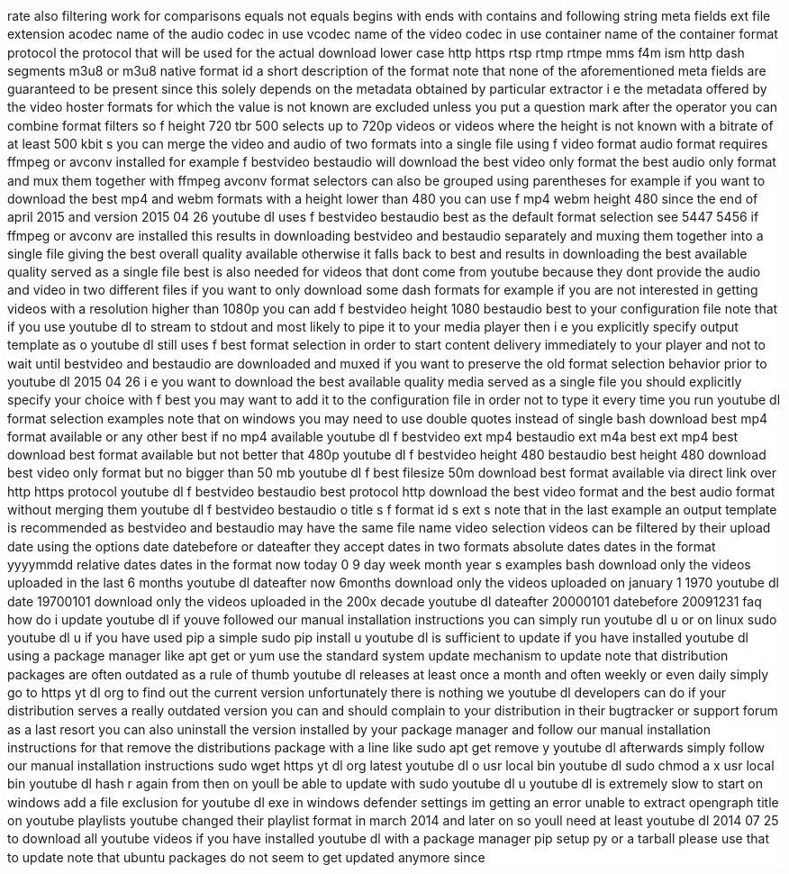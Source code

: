 rate also filtering work for comparisons equals not equals begins with ends with contains and following string meta fields ext file extension acodec name of the audio codec in use vcodec name of the video codec in use container name of the container format protocol the protocol that will be used for the actual download lower case http https rtsp rtmp rtmpe mms f4m ism http dash segments m3u8 or m3u8 native format id a short description of the format note that none of the aforementioned meta fields are guaranteed to be present since this solely depends on the metadata obtained by particular extractor i e the metadata offered by the video hoster formats for which the value is not known are excluded unless you put a question mark after the operator you can combine format filters so f height 720 tbr 500 selects up to 720p videos or videos where the height is not known with a bitrate of at least 500 kbit s you can merge the video and audio of two formats into a single file using f video format audio format requires ffmpeg or avconv installed for example f bestvideo bestaudio will download the best video only format the best audio only format and mux them together with ffmpeg avconv format selectors can also be grouped using parentheses for example if you want to download the best mp4 and webm formats with a height lower than 480 you can use f mp4 webm height 480 since the end of april 2015 and version 2015 04 26 youtube dl uses f bestvideo bestaudio best as the default format selection see 5447 5456 if ffmpeg or avconv are installed this results in downloading bestvideo and bestaudio separately and muxing them together into a single file giving the best overall quality available otherwise it falls back to best and results in downloading the best available quality served as a single file best is also needed for videos that dont come from youtube because they dont provide the audio and video in two different files if you want to only download some dash formats for example if you are not interested in getting videos with a resolution higher than 1080p you can add f bestvideo height 1080 bestaudio best to your configuration file note that if you use youtube dl to stream to stdout and most likely to pipe it to your media player then i e you explicitly specify output template as o youtube dl still uses f best format selection in order to start content delivery immediately to your player and not to wait until bestvideo and bestaudio are downloaded and muxed if you want to preserve the old format selection behavior prior to youtube dl 2015 04 26 i e you want to download the best available quality media served as a single file you should explicitly specify your choice with f best you may want to add it to the configuration file in order not to type it every time you run youtube dl format selection examples note that on windows you may need to use double quotes instead of single bash download best mp4 format available or any other best if no mp4 available youtube dl f bestvideo ext mp4 bestaudio ext m4a best ext mp4 best download best format available but not better that 480p youtube dl f bestvideo height 480 bestaudio best height 480 download best video only format but no bigger than 50 mb youtube dl f best filesize 50m download best format available via direct link over http https protocol youtube dl f bestvideo bestaudio best protocol http download the best video format and the best audio format without merging them youtube dl f bestvideo bestaudio o title s f format id s ext s note that in the last example an output template is recommended as bestvideo and bestaudio may have the same file name video selection videos can be filtered by their upload date using the options date datebefore or dateafter they accept dates in two formats absolute dates dates in the format yyyymmdd relative dates dates in the format now today 0 9 day week month year s examples bash download only the videos uploaded in the last 6 months youtube dl dateafter now 6months download only the videos uploaded on january 1 1970 youtube dl date 19700101 download only the videos uploaded in the 200x decade youtube dl dateafter 20000101 datebefore 20091231 faq how do i update youtube dl if youve followed our manual installation instructions you can simply run youtube dl u or on linux sudo youtube dl u if you have used pip a simple sudo pip install u youtube dl is sufficient to update if you have installed youtube dl using a package manager like apt get or yum use the standard system update mechanism to update note that distribution packages are often outdated as a rule of thumb youtube dl releases at least once a month and often weekly or even daily simply go to https yt dl org to find out the current version unfortunately there is nothing we youtube dl developers can do if your distribution serves a really outdated version you can and should complain to your distribution in their bugtracker or support forum as a last resort you can also uninstall the version installed by your package manager and follow our manual installation instructions for that remove the distributions package with a line like sudo apt get remove y youtube dl afterwards simply follow our manual installation instructions sudo wget https yt dl org latest youtube dl o usr local bin youtube dl sudo chmod a x usr local bin youtube dl hash r again from then on youll be able to update with sudo youtube dl u youtube dl is extremely slow to start on windows add a file exclusion for youtube dl exe in windows defender settings im getting an error unable to extract opengraph title on youtube playlists youtube changed their playlist format in march 2014 and later on so youll need at least youtube dl 2014 07 25 to download all youtube videos if you have installed youtube dl with a package manager pip setup py or a tarball please use that to update note that ubuntu packages do not seem to get updated anymore since